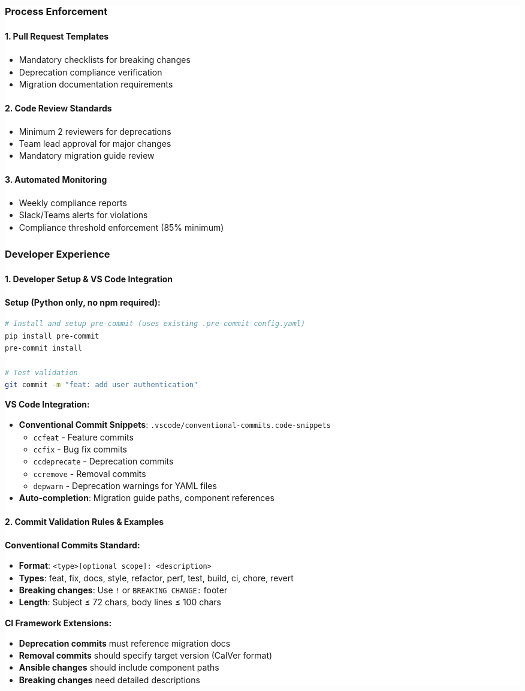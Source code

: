 ### Process Enforcement

#### 1. Pull Request Templates
- Mandatory checklists for breaking changes
- Deprecation compliance verification
- Migration documentation requirements

#### 2. Code Review Standards
- Minimum 2 reviewers for deprecations
- Team lead approval for major changes
- Mandatory migration guide review

#### 3. Automated Monitoring
- Weekly compliance reports
- Slack/Teams alerts for violations
- Compliance threshold enforcement (85% minimum)

### Developer Experience

#### 1. Developer Setup & VS Code Integration

**Setup (Python only, no npm required):**
```bash
# Install and setup pre-commit (uses existing .pre-commit-config.yaml)
pip install pre-commit
pre-commit install

# Test validation
git commit -m "feat: add user authentication"
```

**VS Code Integration:**
- **Conventional Commit Snippets**: `.vscode/conventional-commits.code-snippets`
  - `ccfeat` - Feature commits
  - `ccfix` - Bug fix commits
  - `ccdeprecate` - Deprecation commits
  - `ccremove` - Removal commits
  - `depwarn` - Deprecation warnings for YAML files
- **Auto-completion**: Migration guide paths, component references

#### 2. Commit Validation Rules & Examples

**Conventional Commits Standard:**
- **Format**: `<type>[optional scope]: <description>`
- **Types**: feat, fix, docs, style, refactor, perf, test, build, ci, chore, revert
- **Breaking changes**: Use `!` or `BREAKING CHANGE:` footer
- **Length**: Subject ≤ 72 chars, body lines ≤ 100 chars

**CI Framework Extensions:**
- **Deprecation commits** must reference migration docs
- **Removal commits** should specify target version (CalVer format)
- **Ansible changes** should include component paths
- **Breaking changes** need detailed descriptions
